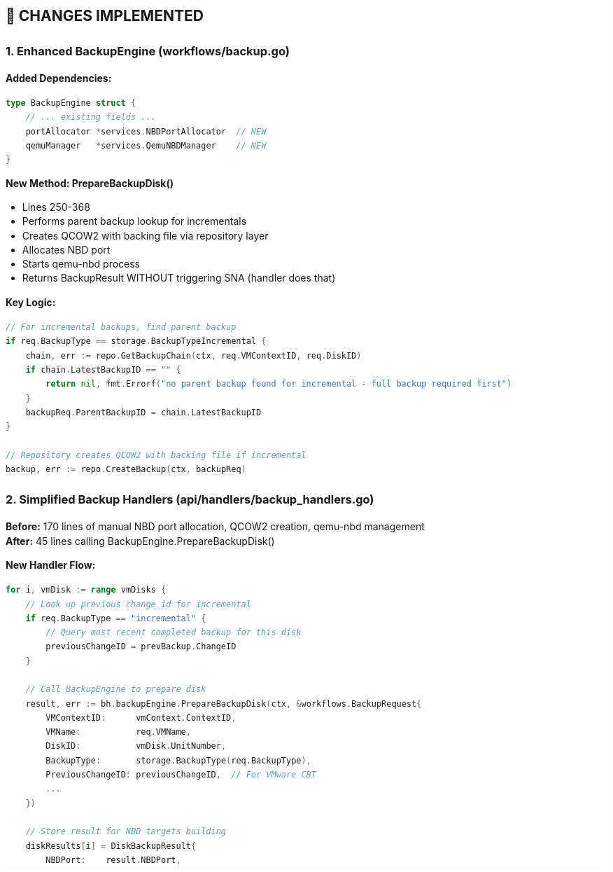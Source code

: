 ## 📝 CHANGES IMPLEMENTED

### 1. Enhanced BackupEngine (workflows/backup.go)

**Added Dependencies:**
```go
type BackupEngine struct {
    // ... existing fields ...
    portAllocator *services.NBDPortAllocator  // NEW
    qemuManager   *services.QemuNBDManager    // NEW
}
```

**New Method: PrepareBackupDisk()**
- Lines 250-368
- Performs parent backup lookup for incrementals
- Creates QCOW2 with backing file via repository layer
- Allocates NBD port
- Starts qemu-nbd process
- Returns BackupResult WITHOUT triggering SNA (handler does that)

**Key Logic:**
```go
// For incremental backups, find parent backup
if req.BackupType == storage.BackupTypeIncremental {
    chain, err := repo.GetBackupChain(ctx, req.VMContextID, req.DiskID)
    if chain.LatestBackupID == "" {
        return nil, fmt.Errorf("no parent backup found for incremental - full backup required first")
    }
    backupReq.ParentBackupID = chain.LatestBackupID
}

// Repository creates QCOW2 with backing file if incremental
backup, err := repo.CreateBackup(ctx, backupReq)
```

### 2. Simplified Backup Handlers (api/handlers/backup_handlers.go)

**Before:** 170 lines of manual NBD port allocation, QCOW2 creation, qemu-nbd management  
**After:** 45 lines calling BackupEngine.PrepareBackupDisk()

**New Handler Flow:**
```go
for i, vmDisk := range vmDisks {
    // Look up previous change_id for incremental
    if req.BackupType == "incremental" {
        // Query most recent completed backup for this disk
        previousChangeID = prevBackup.ChangeID
    }
    
    // Call BackupEngine to prepare disk
    result, err := bh.backupEngine.PrepareBackupDisk(ctx, &workflows.BackupRequest{
        VMContextID:      vmContext.ContextID,
        VMName:           req.VMName,
        DiskID:           vmDisk.UnitNumber,
        BackupType:       storage.BackupType(req.BackupType),
        PreviousChangeID: previousChangeID,  // For VMware CBT
        ...
    })
    
    // Store result for NBD targets building
    diskResults[i] = DiskBackupResult{
        NBDPort:    result.NBDPort,
```